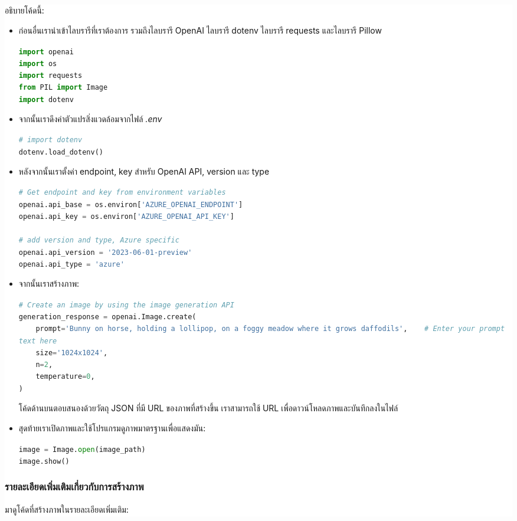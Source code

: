 อธิบายโค้ดนี้:

- ก่อนอื่นเรานำเข้าไลบรารีที่เราต้องการ รวมถึงไลบรารี OpenAI ไลบรารี dotenv ไลบรารี requests และไลบรารี Pillow

  ```python
  import openai
  import os
  import requests
  from PIL import Image
  import dotenv
  ```

- จากนั้นเราดึงค่าตัวแปรสิ่งแวดล้อมจากไฟล์ _.env_

  ```python
  # import dotenv
  dotenv.load_dotenv()
  ```

- หลังจากนั้นเราตั้งค่า endpoint, key สำหรับ OpenAI API, version และ type

  ```python
  # Get endpoint and key from environment variables
  openai.api_base = os.environ['AZURE_OPENAI_ENDPOINT']
  openai.api_key = os.environ['AZURE_OPENAI_API_KEY']

  # add version and type, Azure specific
  openai.api_version = '2023-06-01-preview'
  openai.api_type = 'azure'
  ```

- จากนั้นเราสร้างภาพ:

  ```python
  # Create an image by using the image generation API
  generation_response = openai.Image.create(
      prompt='Bunny on horse, holding a lollipop, on a foggy meadow where it grows daffodils',    # Enter your prompt text here
      size='1024x1024',
      n=2,
      temperature=0,
  )
  ```

  โค้ดด้านบนตอบสนองด้วยวัตถุ JSON ที่มี URL ของภาพที่สร้างขึ้น เราสามารถใช้ URL เพื่อดาวน์โหลดภาพและบันทึกลงในไฟล์

- สุดท้ายเราเปิดภาพและใช้โปรแกรมดูภาพมาตรฐานเพื่อแสดงมัน:

  ```python
  image = Image.open(image_path)
  image.show()
  ```

### รายละเอียดเพิ่มเติมเกี่ยวกับการสร้างภาพ

มาดูโค้ดที่สร้างภาพในรายละเอียดเพิ่มเติม:
